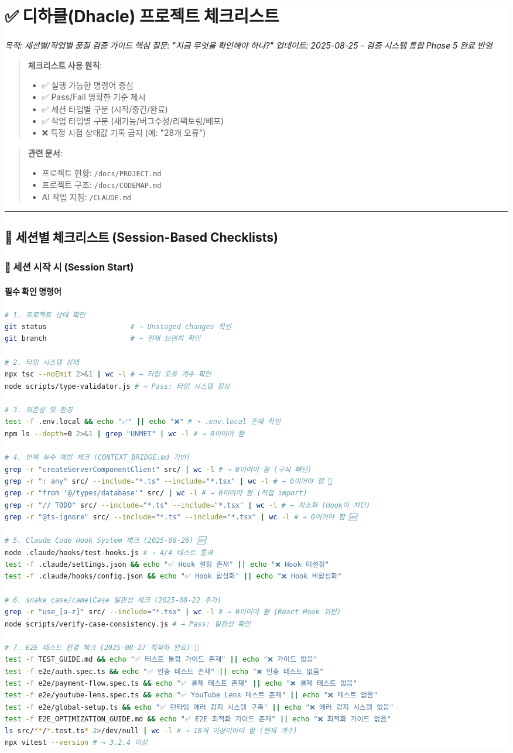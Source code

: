 # ✅ 디하클(Dhacle) 프로젝트 체크리스트

_목적: 세션별/작업별 품질 검증 가이드_
_핵심 질문: "지금 무엇을 확인해야 하나?"_
_업데이트: 2025-08-25 - 검증 시스템 통합 Phase 5 완료 반영_

> **체크리스트 사용 원칙**:
> - ✅ 실행 가능한 명령어 중심
> - ✅ Pass/Fail 명확한 기준 제시
> - ✅ 세션 타입별 구분 (시작/중간/완료)
> - ✅ 작업 타입별 구분 (새기능/버그수정/리팩토링/배포)
> - ❌ 특정 시점 상태값 기록 금지 (예: "28개 오류")

> **관련 문서**:
> - 프로젝트 현황: `/docs/PROJECT.md`
> - 프로젝트 구조: `/docs/CODEMAP.md`
> - AI 작업 지침: `/CLAUDE.md`

---

## 🎯 세션별 체크리스트 (Session-Based Checklists)

### 🌅 세션 시작 시 (Session Start)

#### 필수 확인 명령어
```bash
# 1. 프로젝트 상태 확인
git status                    # → Unstaged changes 확인
git branch                    # → 현재 브랜치 확인

# 2. 타입 시스템 상태
npx tsc --noEmit 2>&1 | wc -l # → 타입 오류 개수 확인
node scripts/type-validator.js # → Pass: 타입 시스템 정상

# 3. 의존성 및 환경
test -f .env.local && echo "✅" || echo "❌" # → .env.local 존재 확인
npm ls --depth=0 2>&1 | grep "UNMET" | wc -l # → 0이어야 함

# 4. 반복 실수 예방 체크 (CONTEXT_BRIDGE.md 기반)
grep -r "createServerComponentClient" src/ | wc -l # → 0이어야 함 (구식 패턴)
grep -r ": any" src/ --include="*.ts" --include="*.tsx" | wc -l # → 0이어야 함 🔴
grep -r "from '@/types/database'" src/ | wc -l # → 0이어야 함 (직접 import)
grep -r "// TODO" src/ --include="*.ts" --include="*.tsx" | wc -l # → 최소화 (Hook이 차단)
grep -r "@ts-ignore" src/ --include="*.ts" --include="*.tsx" | wc -l # → 0이어야 함 🆕

# 5. Claude Code Hook System 체크 (2025-08-26) 🆕
node .claude/hooks/test-hooks.js # → 4/4 테스트 통과
test -f .claude/settings.json && echo "✅ Hook 설정 존재" || echo "❌ Hook 미설정"
test -f .claude/hooks/config.json && echo "✅ Hook 활성화" || echo "❌ Hook 비활성화"

# 6. snake_case/camelCase 일관성 체크 (2025-08-22 추가)
grep -r "use_[a-z]" src/ --include="*.tsx" | wc -l # → 0이어야 함 (React Hook 위반)
node scripts/verify-case-consistency.js # → Pass: 일관성 확인

# 7. E2E 테스트 환경 체크 (2025-08-27 최적화 완료) 🧪
test -f TEST_GUIDE.md && echo "✅ 테스트 통합 가이드 존재" || echo "❌ 가이드 없음"
test -f e2e/auth.spec.ts && echo "✅ 인증 테스트 존재" || echo "❌ 인증 테스트 없음"
test -f e2e/payment-flow.spec.ts && echo "✅ 결제 테스트 존재" || echo "❌ 결제 테스트 없음"
test -f e2e/youtube-lens.spec.ts && echo "✅ YouTube Lens 테스트 존재" || echo "❌ 테스트 없음"
test -f e2e/global-setup.ts && echo "✅ 런타임 에러 감지 시스템 구축" || echo "❌ 에러 감지 시스템 없음"
test -f E2E_OPTIMIZATION_GUIDE.md && echo "✅ E2E 최적화 가이드 존재" || echo "❌ 최적화 가이드 없음"
ls src/**/*.test.ts* 2>/dev/null | wc -l # → 10개 이상이어야 함 (현재 개수)
npx vitest --version # → 3.2.4 이상
```